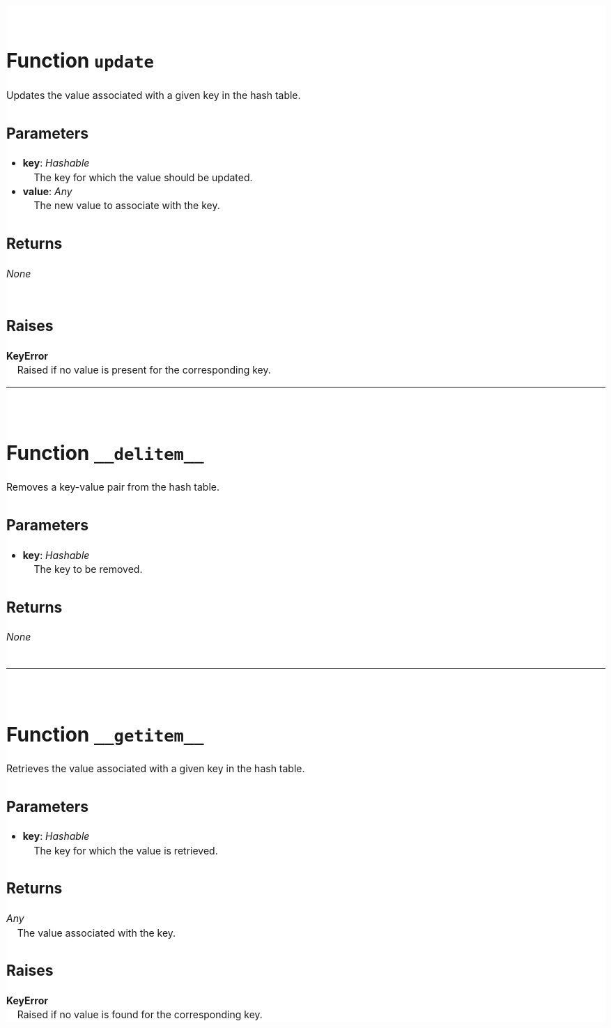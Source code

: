 <div style="page-break-after: always; visibility: hidden"></div>
<br>
<h1 id="function-update">
<strong>Function</strong>
<code>update</code></h1>
Updates the value associated with a given key in the hash table.

<h2>Parameters</h2>
<ul>
<li> <strong>key</strong>: <em>Hashable</em> <br>
&nbsp;&nbsp;&nbsp;&nbsp;The key for which the value should be updated. <br></li>
<li> <strong>value</strong>: <em>Any</em> <br>
&nbsp;&nbsp;&nbsp;&nbsp;The new value to associate with the key. <br></li>
</ul>
<h2>Returns</h2>
<em>None</em> <br>
&nbsp;&nbsp;&nbsp;&nbsp;  <br>
<h2>Raises</h2>
<strong>KeyError</strong> <br>
&nbsp;&nbsp;&nbsp;&nbsp;Raised if no value is present for the corresponding key. <br>

______________________________________________________________________

<div style="page-break-after: always; visibility: hidden"></div>
<br>
<h1 id="function-__delitem__">
<strong>Function</strong>
<code>__delitem__</code></h1>
Removes a key-value pair from the hash table.

<h2>Parameters</h2>
<ul>
<li> <strong>key</strong>: <em>Hashable</em> <br>
&nbsp;&nbsp;&nbsp;&nbsp;The key to be removed. <br></li>
</ul>
<h2>Returns</h2>
<em>None</em> <br>
&nbsp;&nbsp;&nbsp;&nbsp; <br>

______________________________________________________________________

<div style="page-break-after: always; visibility: hidden"></div>
<br>
<h1 id="function-__getitem__">
<strong>Function</strong>
<code>__getitem__</code></h1>
Retrieves the value associated with a given key in the hash table.

<h2>Parameters</h2>
<ul>
<li> <strong>key</strong>: <em>Hashable</em> <br>
&nbsp;&nbsp;&nbsp;&nbsp;The key for which the value is retrieved. <br></li>
</ul>
<h2>Returns</h2>
<em>Any</em> <br>
&nbsp;&nbsp;&nbsp;&nbsp;The value associated with the key.   <br>
<h2>Raises</h2>
<strong>KeyError</strong> <br>
&nbsp;&nbsp;&nbsp;&nbsp;Raised if no value is found for the corresponding key. <br>
